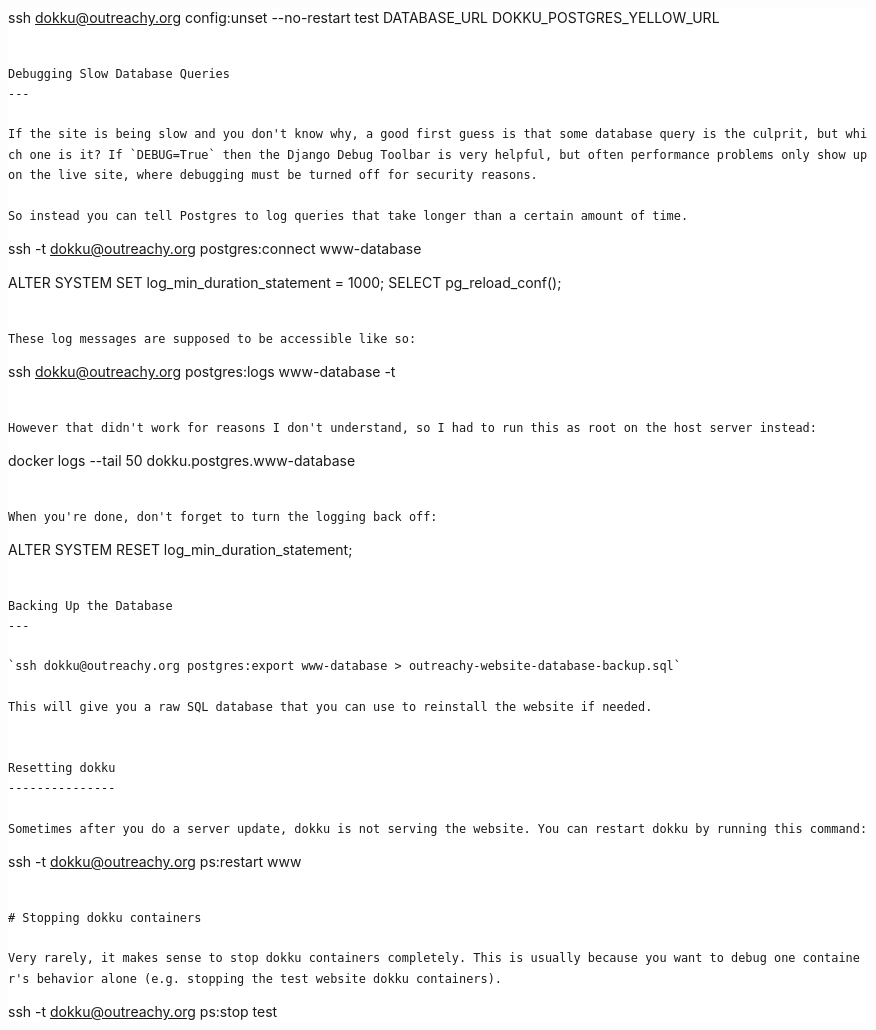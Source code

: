 ssh dokku@outreachy.org config:unset --no-restart test DATABASE_URL DOKKU_POSTGRES_YELLOW_URL
```

Debugging Slow Database Queries
---

If the site is being slow and you don't know why, a good first guess is that some database query is the culprit, but which one is it? If `DEBUG=True` then the Django Debug Toolbar is very helpful, but often performance problems only show up on the live site, where debugging must be turned off for security reasons.

So instead you can tell Postgres to log queries that take longer than a certain amount of time.

```
ssh -t dokku@outreachy.org postgres:connect www-database
```

```
ALTER SYSTEM SET log_min_duration_statement = 1000;
SELECT pg_reload_conf();
```

These log messages are supposed to be accessible like so:

```
ssh dokku@outreachy.org postgres:logs www-database -t
```

However that didn't work for reasons I don't understand, so I had to run this as root on the host server instead:

```
docker logs --tail 50 dokku.postgres.www-database
```

When you're done, don't forget to turn the logging back off:

```
ALTER SYSTEM RESET log_min_duration_statement;
```

Backing Up the Database
---

`ssh dokku@outreachy.org postgres:export www-database > outreachy-website-database-backup.sql`

This will give you a raw SQL database that you can use to reinstall the website if needed.


Resetting dokku
---------------

Sometimes after you do a server update, dokku is not serving the website. You can restart dokku by running this command:

```
ssh -t dokku@outreachy.org ps:restart www
```

# Stopping dokku containers

Very rarely, it makes sense to stop dokku containers completely. This is usually because you want to debug one container's behavior alone (e.g. stopping the test website dokku containers).

```
ssh -t dokku@outreachy.org ps:stop test
```
```